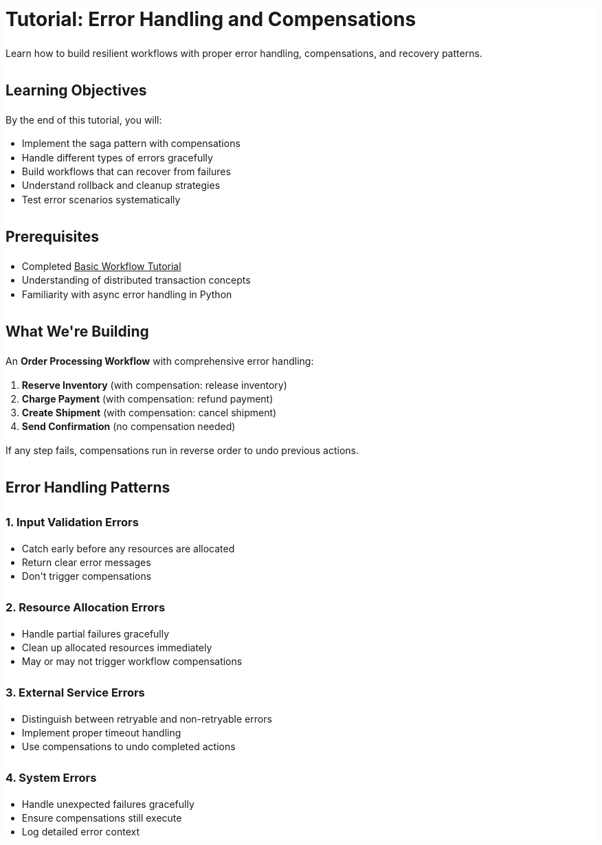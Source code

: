 # Tutorial: Error Handling and Compensations

Learn how to build resilient workflows with proper error handling, compensations, and recovery patterns.

## Learning Objectives

By the end of this tutorial, you will:
- Implement the saga pattern with compensations
- Handle different types of errors gracefully
- Build workflows that can recover from failures
- Understand rollback and cleanup strategies
- Test error scenarios systematically

## Prerequisites

- Completed [Basic Workflow Tutorial](basic-workflow.md)
- Understanding of distributed transaction concepts
- Familiarity with async error handling in Python

## What We're Building

An **Order Processing Workflow** with comprehensive error handling:

1. **Reserve Inventory** (with compensation: release inventory)
2. **Charge Payment** (with compensation: refund payment)  
3. **Create Shipment** (with compensation: cancel shipment)
4. **Send Confirmation** (no compensation needed)

If any step fails, compensations run in reverse order to undo previous actions.

## Error Handling Patterns

### 1. Input Validation Errors
- Catch early before any resources are allocated
- Return clear error messages
- Don't trigger compensations

### 2. Resource Allocation Errors  
- Handle partial failures gracefully
- Clean up allocated resources immediately
- May or may not trigger workflow compensations

### 3. External Service Errors
- Distinguish between retryable and non-retryable errors
- Implement proper timeout handling
- Use compensations to undo completed actions

### 4. System Errors
- Handle unexpected failures gracefully
- Ensure compensations still execute
- Log detailed error context
